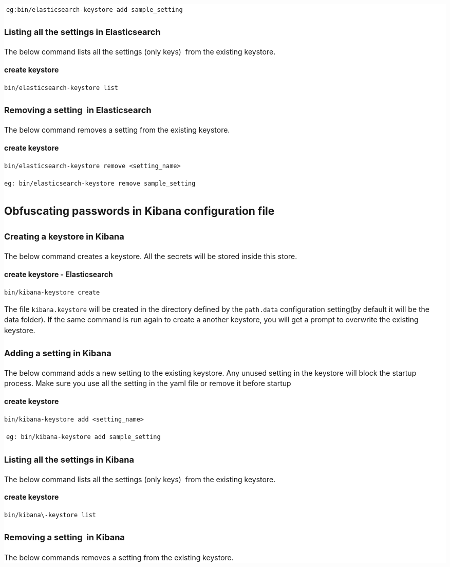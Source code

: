 ​	`eg:bin/elasticsearch-keystore add sample_setting`  

### Listing all the settings in Elasticsearch

The below command lists all the settings (only keys)  from the existing keystore.

**create keystore**

`bin/elasticsearch-keystore list`  

### Removing a setting  in Elasticsearch

The below command removes a setting from the existing keystore. 

**create keystore**

`bin/elasticsearch-keystore remove <setting_name>`

​	`eg: bin/elasticsearch-keystore remove sample_setting`


Obfuscating passwords in Kibana configuration file
-----------------------------------------------------

### Creating a keystore in Kibana

The below command creates a keystore. All the secrets will be stored inside this store.

**create keystore - Elasticsearch**

`bin/kibana-keystore create`

The file `kibana.keystore` will be created in the directory defined by the `path.data` configuration setting(by default it will be the data folder). If the same command is run again to create a another keystore, you will get a prompt to overwrite the existing keystore. 

### Adding a setting in Kibana

The below command adds a new setting to the existing keystore. Any unused setting in the keystore will block the startup process. Make sure you use all the setting in the yaml file or remove it before startup

**create keystore**

`bin/kibana-keystore add <setting_name>`

​	`eg: bin/kibana-keystore add sample_setting`

### Listing all the settings in Kibana

The below command lists all the settings (only keys)  from the existing keystore.

**create keystore**

`bin/kibana\-keystore list`  

### Removing a setting  in Kibana

The below commands removes a setting from the existing keystore. 
